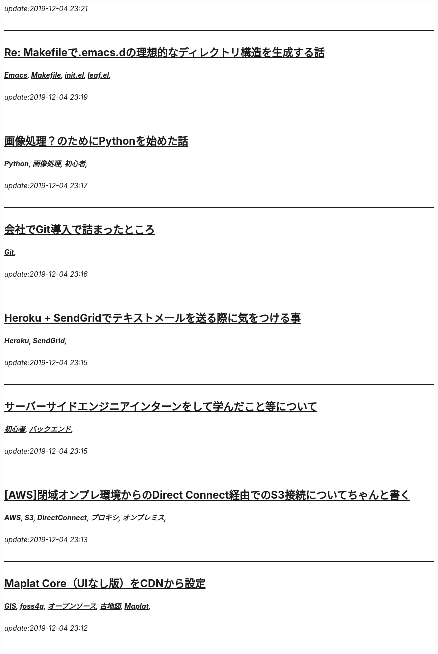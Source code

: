 ###### update:2019-12-04 23:21
---
## [Re: Makefileで.emacs.dの理想的なディレクトリ構造を生成する話](https://qiita.com/conao3/items/44a98d8f4e7d07b1f316)
##### [Emacs](https://qiita.com/tags/Emacs), [Makefile](https://qiita.com/tags/Makefile), [init.el](https://qiita.com/tags/init.el), [leaf.el](https://qiita.com/tags/leaf.el), 
###### update:2019-12-04 23:19
---
## [画像処理？のためにPythonを始めた話](https://qiita.com/rufiyaa/items/80a27ade3040728d2508)
##### [Python](https://qiita.com/tags/Python), [画像処理](https://qiita.com/tags/画像処理), [初心者](https://qiita.com/tags/初心者), 
###### update:2019-12-04 23:17
---
## [会社でGit導入で詰まったところ](https://qiita.com/ffoot2/items/980905db5474bffc9bee)
##### [Git](https://qiita.com/tags/Git), 
###### update:2019-12-04 23:16
---
## [Heroku + SendGridでテキストメールを送る際に気をつける事](https://qiita.com/nagi125/items/bd0bec2665d9597fe91b)
##### [Heroku](https://qiita.com/tags/Heroku), [SendGrid](https://qiita.com/tags/SendGrid), 
###### update:2019-12-04 23:15
---
## [サーバーサイドエンジニアインターンをして学んだこと等について](https://qiita.com/rin1208/items/6bf6c168fcc8410ebcaf)
##### [初心者](https://qiita.com/tags/初心者), [バックエンド](https://qiita.com/tags/バックエンド), 
###### update:2019-12-04 23:15
---
## [[AWS]閉域オンプレ環境からのDirect Connect経由でのS3接続についてちゃんと書く ](https://qiita.com/Nacht/items/a9a25a4bdbc8c078b0a6)
##### [AWS](https://qiita.com/tags/AWS), [S3](https://qiita.com/tags/S3), [DirectConnect](https://qiita.com/tags/DirectConnect), [プロキシ](https://qiita.com/tags/プロキシ), [オンプレミス](https://qiita.com/tags/オンプレミス), 
###### update:2019-12-04 23:13
---
## [Maplat Core（UIなし版）をCDNから設定](https://qiita.com/kochizufan/items/c10e7b7468288d4660b5)
##### [GIS](https://qiita.com/tags/GIS), [foss4g](https://qiita.com/tags/foss4g), [オープンソース](https://qiita.com/tags/オープンソース), [古地図](https://qiita.com/tags/古地図), [Maplat](https://qiita.com/tags/Maplat), 
###### update:2019-12-04 23:12
---